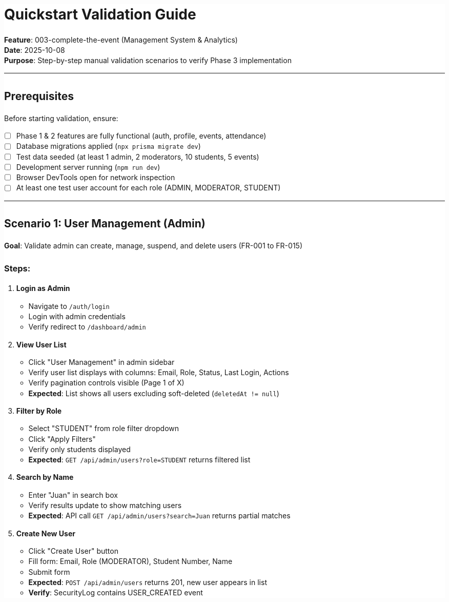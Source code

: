 # Quickstart Validation Guide

**Feature**: 003-complete-the-event (Management System & Analytics)  
**Date**: 2025-10-08  
**Purpose**: Step-by-step manual validation scenarios to verify Phase 3 implementation

---

## Prerequisites

Before starting validation, ensure:

- [ ] Phase 1 & 2 features are fully functional (auth, profile, events, attendance)
- [ ] Database migrations applied (`npx prisma migrate dev`)
- [ ] Test data seeded (at least 1 admin, 2 moderators, 10 students, 5 events)
- [ ] Development server running (`npm run dev`)
- [ ] Browser DevTools open for network inspection
- [ ] At least one test user account for each role (ADMIN, MODERATOR, STUDENT)

---

## Scenario 1: User Management (Admin)

**Goal**: Validate admin can create, manage, suspend, and delete users (FR-001 to FR-015)

### Steps:

1. **Login as Admin**
   - Navigate to `/auth/login`
   - Login with admin credentials
   - Verify redirect to `/dashboard/admin`

2. **View User List**
   - Click "User Management" in admin sidebar
   - Verify user list displays with columns: Email, Role, Status, Last Login, Actions
   - Verify pagination controls visible (Page 1 of X)
   - **Expected**: List shows all users excluding soft-deleted (`deletedAt != null`)

3. **Filter by Role**
   - Select "STUDENT" from role filter dropdown
   - Click "Apply Filters"
   - Verify only students displayed
   - **Expected**: `GET /api/admin/users?role=STUDENT` returns filtered list

4. **Search by Name**
   - Enter "Juan" in search box
   - Verify results update to show matching users
   - **Expected**: API call `GET /api/admin/users?search=Juan` returns partial matches

5. **Create New User**
   - Click "Create User" button
   - Fill form: Email, Role (MODERATOR), Student Number, Name
   - Submit form
   - **Expected**: `POST /api/admin/users` returns 201, new user appears in list
   - **Verify**: SecurityLog contains USER_CREATED event
